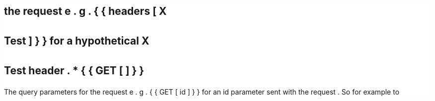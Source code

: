 the
request
e
.
g
.
{
{
headers
[
X
-
Test
]
}
}
for
a
hypothetical
X
-
Test
header
.
*
{
{
GET
[
]
}
}
-
The
query
parameters
for
the
request
e
.
g
.
{
{
GET
[
id
]
}
}
for
an
id
parameter
sent
with
the
request
.
So
for
example
to